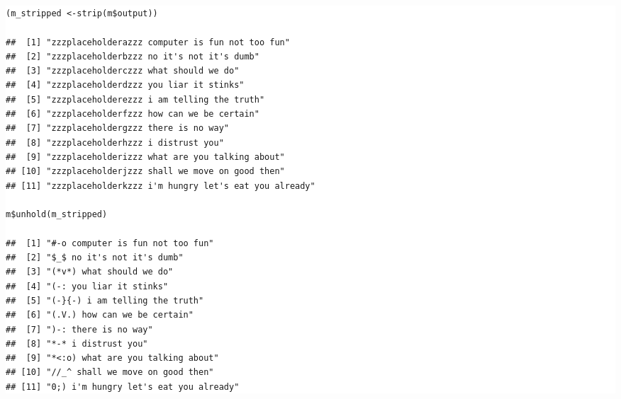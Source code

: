     (m_stripped <-strip(m$output))

    ##  [1] "zzzplaceholderazzz computer is fun not too fun"     
    ##  [2] "zzzplaceholderbzzz no it's not it's dumb"           
    ##  [3] "zzzplaceholderczzz what should we do"               
    ##  [4] "zzzplaceholderdzzz you liar it stinks"              
    ##  [5] "zzzplaceholderezzz i am telling the truth"          
    ##  [6] "zzzplaceholderfzzz how can we be certain"           
    ##  [7] "zzzplaceholdergzzz there is no way"                 
    ##  [8] "zzzplaceholderhzzz i distrust you"                  
    ##  [9] "zzzplaceholderizzz what are you talking about"      
    ## [10] "zzzplaceholderjzzz shall we move on good then"      
    ## [11] "zzzplaceholderkzzz i'm hungry let's eat you already"

    m$unhold(m_stripped)

    ##  [1] "#-o computer is fun not too fun"     
    ##  [2] "$_$ no it's not it's dumb"           
    ##  [3] "(*v*) what should we do"             
    ##  [4] "(-: you liar it stinks"              
    ##  [5] "(-}{-) i am telling the truth"       
    ##  [6] "(.V.) how can we be certain"         
    ##  [7] ")-: there is no way"                 
    ##  [8] "*-* i distrust you"                  
    ##  [9] "*<:o) what are you talking about"    
    ## [10] "//_^ shall we move on good then"     
    ## [11] "0;) i'm hungry let's eat you already"
